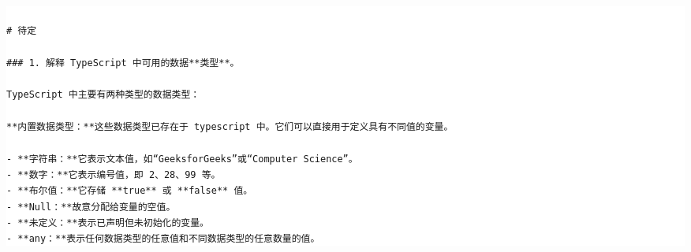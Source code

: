    ```

# 待定

### 1. 解释 TypeScript 中可用的数据**类型**。

TypeScript 中主要有两种类型的数据类型：

**内置数据类型：**这些数据类型已存在于 typescript 中。它们可以直接用于定义具有不同值的变量。

- **字符串：**它表示文本值，如“GeeksforGeeks”或“Computer Science”。
- **数字：**它表示编号值，即 2、28、99 等。
- **布尔值：**它存储 **true** 或 **false** 值。
- **Null：**故意分配给变量的空值。
- **未定义：**表示已声明但未初始化的变量。
- **any：**表示任何数据类型的任意值和不同数据类型的任意数量的值。
